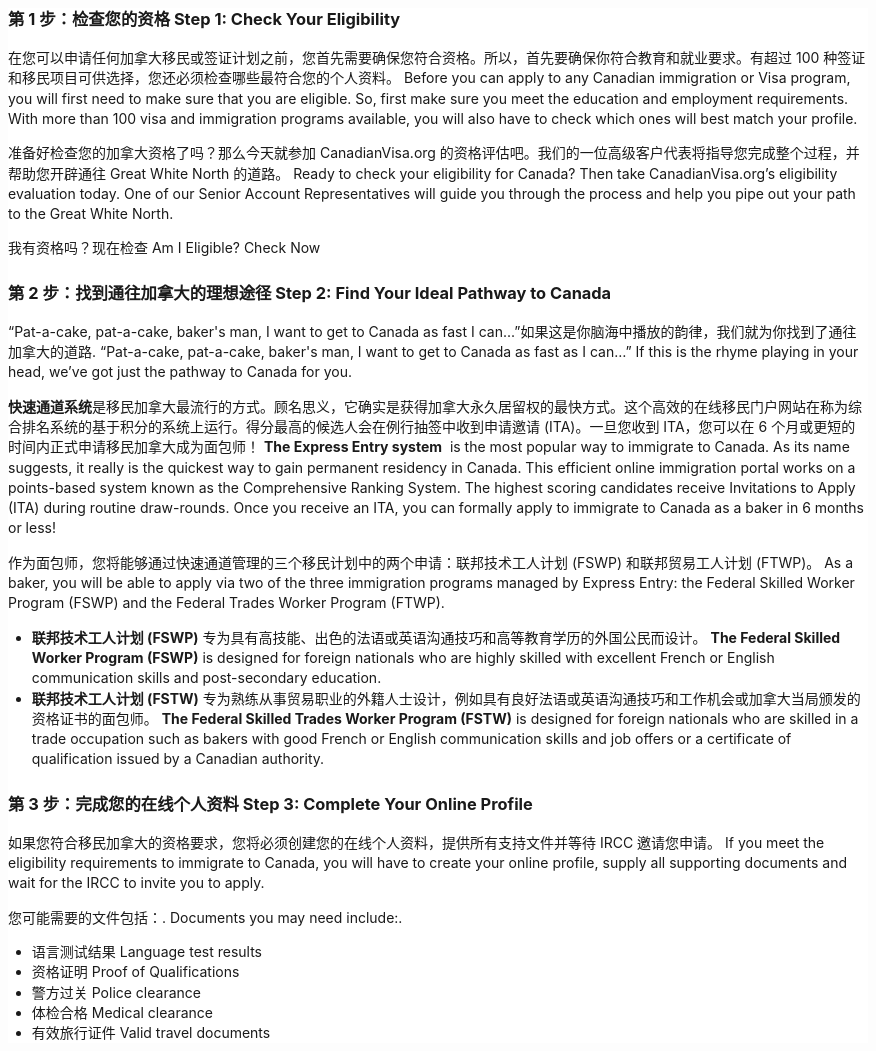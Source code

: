 ### 第 1 步：检查您的资格	Step 1: Check Your Eligibility
	
在您可以申请任何加拿大移民或签证计划之前，您首先需要确保您符合资格。所以，首先要确保你符合教育和就业要求。有超过 100 种签证和移民项目可供选择，您还必须检查哪些最符合您的个人资料。	Before you can apply to any Canadian immigration or Visa program, you will first need to make sure that you are eligible. So, first make sure you meet the education and employment requirements. With more than 100 visa and immigration programs available, you will also have to check which ones will best match your profile.
	
准备好检查您的加拿大资格了吗？那么今天就参加 CanadianVisa.org 的资格评估吧。我们的一位高级客户代表将指导您完成整个过程，并帮助您开辟通往 Great White North 的道路。	Ready to check your eligibility for Canada? Then take CanadianVisa.org’s eligibility evaluation today. One of our Senior Account Representatives will guide you through the process and help you pipe out your path to the Great White North.
	
我有资格吗？现在检查	Am I Eligible? Check Now
	
### 第 2 步：找到通往加拿大的理想途径	Step 2: Find Your Ideal Pathway to Canada
	
“Pat-a-cake, pat-a-cake, baker's man, I want to get to Canada as fast I can...”如果这是你脑海中播放的韵律，我们就为你找到了通往加拿大的道路.	“Pat-a-cake, pat-a-cake, baker's man, I want to get to Canada as fast as I can…” If this is the rhyme playing in your head, we’ve got just the pathway to Canada for you.
	
**快速通道系统**是移民加拿大最流行的方式。顾名思义，它确实是获得加拿大永久居留权的最快方式。这个高效的在线移民门户网站在称为综合排名系统的基于积分的系统上运行。得分最高的候选人会在例行抽签中收到申请邀请 (ITA)。一旦您收到 ITA，您可以在 6 个月或更短的时间内正式申请移民加拿大成为面包师！	**The Express Entry system**  is the most popular way to immigrate to Canada. As its name suggests, it really is the quickest way to gain permanent residency in Canada. This efficient online immigration portal works on a points-based system known as the Comprehensive Ranking System. The highest scoring candidates receive Invitations to Apply (ITA) during routine draw-rounds. Once you receive an ITA, you can formally apply to immigrate to Canada as a baker in 6 months or less!
	
作为面包师，您将能够通过快速通道管理的三个移民计划中的两个申请：联邦技术工人计划 (FSWP) 和联邦贸易工人计划 (FTWP)。	As a baker, you will be able to apply via two of the three immigration programs managed by Express Entry: the Federal Skilled Worker Program (FSWP) and the Federal Trades Worker Program (FTWP).
	
* **联邦技术工人计划 (FSWP)** 专为具有高技能、出色的法语或英语沟通技巧和高等教育学历的外国公民而设计。	  **The Federal Skilled Worker Program (FSWP)** is designed for foreign nationals who are highly skilled with excellent French or English communication skills and post-secondary education.
* **联邦技术工人计划 (FSTW)** 专为熟练从事贸易职业的外籍人士设计，例如具有良好法语或英语沟通技巧和工作机会或加拿大当局颁发的资格证书的面包师。	  **The Federal Skilled Trades Worker Program (FSTW)** is designed for foreign nationals who are skilled in a trade occupation such as bakers with good French or English communication skills and job offers or a certificate of qualification issued by a Canadian authority.
	
### 第 3 步：完成您的在线个人资料	Step 3: Complete Your Online Profile
	
如果您符合移民加拿大的资格要求，您将必须创建您的在线个人资料，提供所有支持文件并等待 IRCC 邀请您申请。	If you meet the eligibility requirements to immigrate to Canada, you will have to create your online profile, supply all supporting documents and wait for the IRCC to invite you to apply.
	
您可能需要的文件包括：.	Documents you may need include:.
	
* 语言测试结果	  Language test results
* 资格证明	  Proof of Qualifications
*   警方过关	  Police clearance
* 体检合格	  Medical clearance
* 有效旅行证件	  Valid travel documents
	
